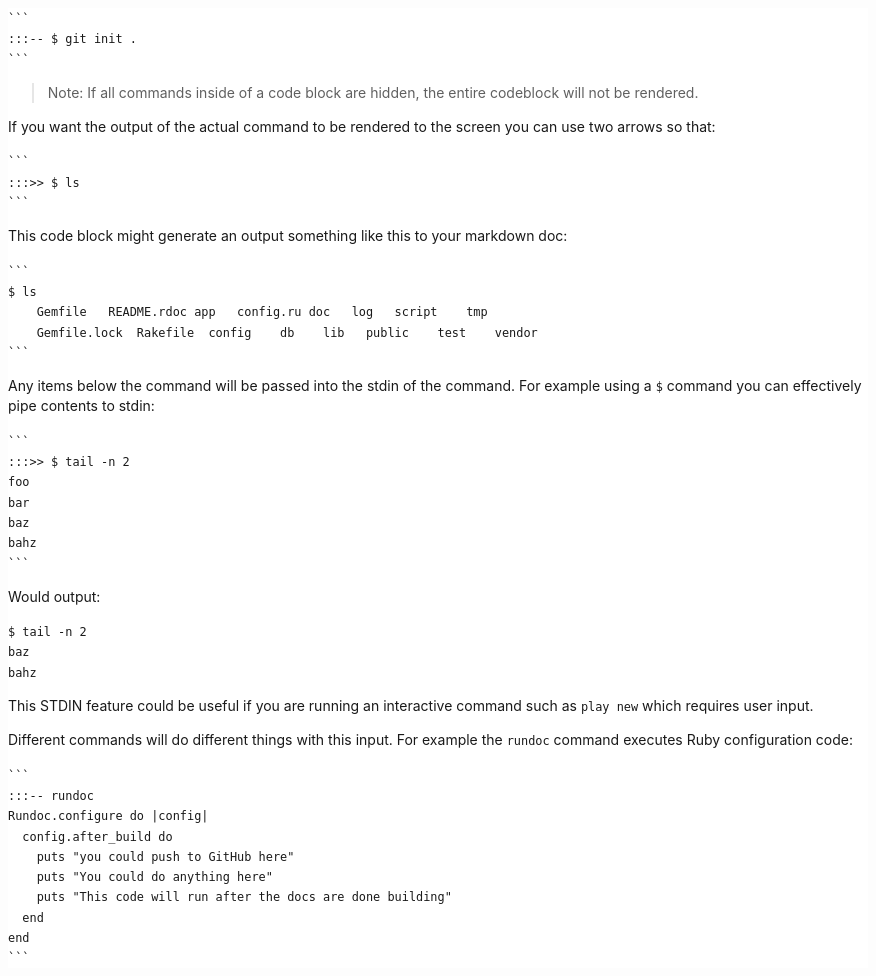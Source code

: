     ```
    :::-- $ git init .
    ```

> Note: If all commands inside of a code block are hidden, the entire codeblock will not be rendered.

If you want the output of the actual command to be rendered to
the screen you can use two arrows so that:

    ```
    :::>> $ ls
    ```

This code block might generate an output something like this to your markdown doc:

    ```
    $ ls
        Gemfile   README.rdoc app   config.ru doc   log   script    tmp
        Gemfile.lock  Rakefile  config    db    lib   public    test    vendor
    ```

Any items below the command will be passed into the stdin of the command. For example using a `$` command you can effectively pipe contents to stdin:

    ```
    :::>> $ tail -n 2
    foo
    bar
    baz
    bahz
    ```

Would output:

   ```
   $ tail -n 2
   baz
   bahz
   ```

This STDIN feature could be useful if you are running an interactive command such as `play new` which requires user input.

Different commands will do different things with this input. For example the `rundoc` command executes Ruby configuration code:

    ```
    :::-- rundoc
    Rundoc.configure do |config|
      config.after_build do
        puts "you could push to GitHub here"
        puts "You could do anything here"
        puts "This code will run after the docs are done building"
      end
    end
    ```
